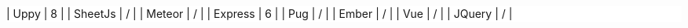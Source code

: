 |         Uppy          |      8      |
|        SheetJs        |      /      |
|        Meteor         |      /      |
|        Express        |      6      |
|          Pug          |      /      |
|         Ember         |      /      |
|          Vue          |      /      |
|        JQuery         |      /      |

